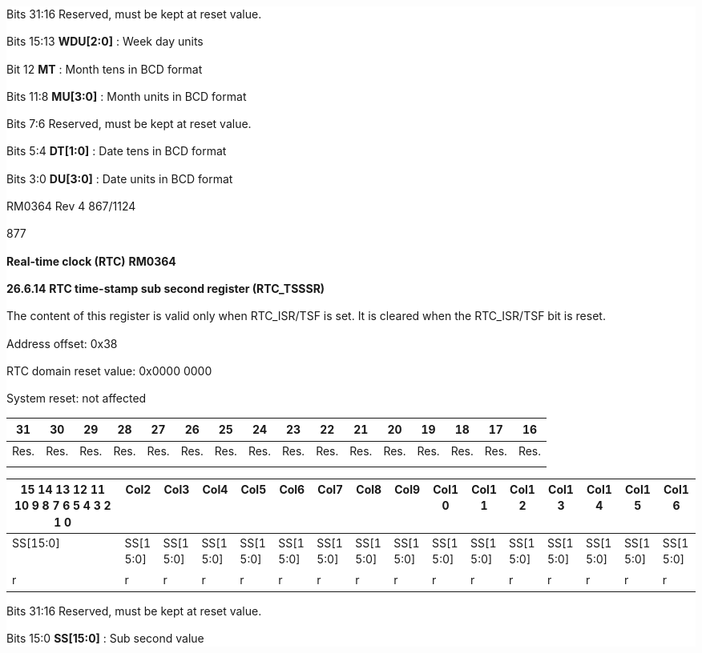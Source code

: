 

Bits 31:16 Reserved, must be kept at reset value.


Bits 15:13 **WDU[2:0]** : Week day units


Bit 12 **MT** : Month tens in BCD format


Bits 11:8 **MU[3:0]** : Month units in BCD format


Bits 7:6 Reserved, must be kept at reset value.


Bits 5:4 **DT[1:0]** : Date tens in BCD format


Bits 3:0 **DU[3:0]** : Date units in BCD format


RM0364 Rev 4 867/1124



877


**Real-time clock (RTC)** **RM0364**


**26.6.14** **RTC time-stamp sub second register (RTC_TSSSR)**


The content of this register is valid only when RTC_ISR/TSF is set. It is cleared when the
RTC_ISR/TSF bit is reset.


Address offset: 0x38


RTC domain reset value: 0x0000 0000


System reset: not affected

|31|30|29|28|27|26|25|24|23|22|21|20|19|18|17|16|
|---|---|---|---|---|---|---|---|---|---|---|---|---|---|---|---|
|Res.|Res.|Res.|Res.|Res.|Res.|Res.|Res.|Res.|Res.|Res.|Res.|Res.|Res.|Res.|Res.|
|||||||||||||||||


|15 14 13 12 11 10 9 8 7 6 5 4 3 2 1 0|Col2|Col3|Col4|Col5|Col6|Col7|Col8|Col9|Col10|Col11|Col12|Col13|Col14|Col15|Col16|
|---|---|---|---|---|---|---|---|---|---|---|---|---|---|---|---|
|SS[15:0]|SS[15:0]|SS[15:0]|SS[15:0]|SS[15:0]|SS[15:0]|SS[15:0]|SS[15:0]|SS[15:0]|SS[15:0]|SS[15:0]|SS[15:0]|SS[15:0]|SS[15:0]|SS[15:0]|SS[15:0]|
|r|r|r|r|r|r|r|r|r|r|r|r|r|r|r|r|



Bits 31:16 Reserved, must be kept at reset value.


Bits 15:0 **SS[15:0]** : Sub second value
